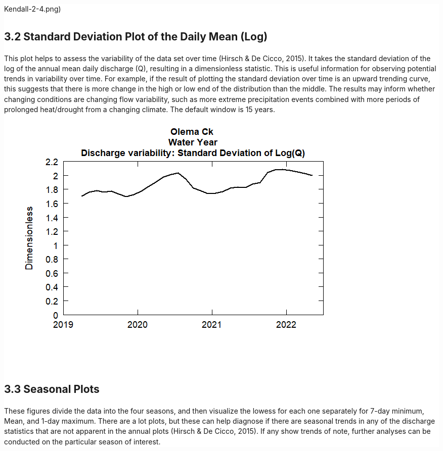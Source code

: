 Kendall-2-4.png)

## 3.2 Standard Deviation Plot of the Daily Mean (Log)

This plot helps to assess the variability of the data set over time
(Hirsch & De Cicco, 2015). It takes the standard deviation of the log of
the annual mean daily discharge (Q), resulting in a dimensionless
statistic. This is useful information for observing potential trends in
variability over time. For example, if the result of plotting the
standard deviation over time is an upward trending curve, this suggests
that there is more change in the high or low end of the distribution
than the middle. The results may inform whether changing conditions are
changing flow variability, such as more extreme precipitation events
combined with more periods of prolonged heat/drought from a changing
climate. The default window is 15 years.

![](flowtrends_files/figure-html/StdDev-1.png)

## 3.3 Seasonal Plots

These figures divide the data into the four seasons, and then visualize
the lowess for each one separately for 7-day minimum, Mean, and 1-day
maximum. There are a lot plots, but these can help diagnose if there are
seasonal trends in any of the discharge statistics that are not apparent
in the annual plots (Hirsch & De Cicco, 2015). If any show trends of
note, further analyses can be conducted on the particular season of
interest.
